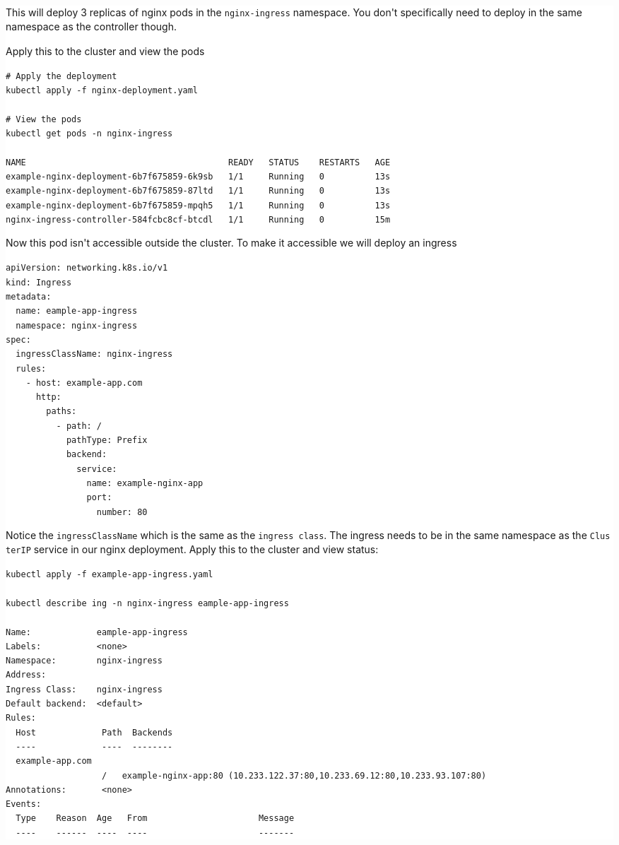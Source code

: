 This will deploy 3 replicas of nginx pods in the `nginx-ingress` namespace. You don't specifically need to deploy in the same namespace as the controller though.

Apply this to the cluster and view the pods

```
# Apply the deployment
kubectl apply -f nginx-deployment.yaml

# View the pods
kubectl get pods -n nginx-ingress

NAME                                        READY   STATUS    RESTARTS   AGE
example-nginx-deployment-6b7f675859-6k9sb   1/1     Running   0          13s
example-nginx-deployment-6b7f675859-87ltd   1/1     Running   0          13s
example-nginx-deployment-6b7f675859-mpqh5   1/1     Running   0          13s
nginx-ingress-controller-584fcbc8cf-btcdl   1/1     Running   0          15m
```

Now this pod isn't accessible outside the cluster. To make it accessible we will deploy an ingress

```
apiVersion: networking.k8s.io/v1
kind: Ingress
metadata:
  name: eample-app-ingress
  namespace: nginx-ingress
spec:
  ingressClassName: nginx-ingress
  rules:
    - host: example-app.com
      http:
        paths:
          - path: /
            pathType: Prefix
            backend:
              service:
                name: example-nginx-app
                port:
                  number: 80

```

Notice the `ingressClassName` which is the same as the `ingress class`. The ingress needs to be in the same namespace as the `ClusterIP` service in our nginx deployment. Apply this to the cluster and view status:

```
kubectl apply -f example-app-ingress.yaml

kubectl describe ing -n nginx-ingress eample-app-ingress

Name:             eample-app-ingress
Labels:           <none>
Namespace:        nginx-ingress
Address:
Ingress Class:    nginx-ingress
Default backend:  <default>
Rules:
  Host             Path  Backends
  ----             ----  --------
  example-app.com
                   /   example-nginx-app:80 (10.233.122.37:80,10.233.69.12:80,10.233.93.107:80)
Annotations:       <none>
Events:
  Type    Reason  Age   From                      Message
  ----    ------  ----  ----                      -------
```